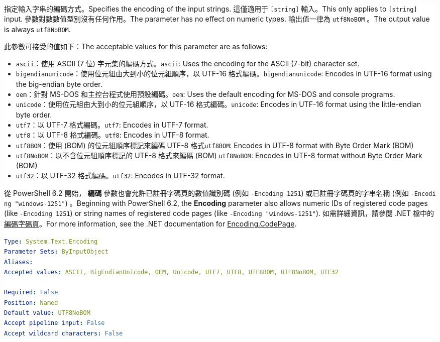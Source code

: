 <span data-ttu-id="c31ed-134">指定輸入字串的編碼方式。</span><span class="sxs-lookup"><span data-stu-id="c31ed-134">Specifies the encoding of the input strings.</span></span> <span data-ttu-id="c31ed-135">這僅適用于 `[string]` 輸入。</span><span class="sxs-lookup"><span data-stu-id="c31ed-135">This only applies to `[string]` input.</span></span> <span data-ttu-id="c31ed-136">參數對數數值型別沒有任何作用。</span><span class="sxs-lookup"><span data-stu-id="c31ed-136">The parameter has no effect on numeric types.</span></span> <span data-ttu-id="c31ed-137">輸出值一律為 `utf8NoBOM` 。</span><span class="sxs-lookup"><span data-stu-id="c31ed-137">The output value is always `utf8NoBOM`.</span></span>

<span data-ttu-id="c31ed-138">此參數可接受的值如下：</span><span class="sxs-lookup"><span data-stu-id="c31ed-138">The acceptable values for this parameter are as follows:</span></span>

- <span data-ttu-id="c31ed-139">`ascii`：使用 ASCII (7 位) 字元集的編碼方式。</span><span class="sxs-lookup"><span data-stu-id="c31ed-139">`ascii`: Uses the encoding for the ASCII (7-bit) character set.</span></span>
- <span data-ttu-id="c31ed-140">`bigendianunicode`：使用位元組由大到小的位元組順序，以 UTF-16 格式編碼。</span><span class="sxs-lookup"><span data-stu-id="c31ed-140">`bigendianunicode`: Encodes in UTF-16 format using the big-endian byte order.</span></span>
- <span data-ttu-id="c31ed-141">`oem`：針對 MS-DOS 和主控台程式使用預設編碼。</span><span class="sxs-lookup"><span data-stu-id="c31ed-141">`oem`: Uses the default encoding for MS-DOS and console programs.</span></span>
- <span data-ttu-id="c31ed-142">`unicode`：使用位元組由大到小的位元組順序，以 UTF-16 格式編碼。</span><span class="sxs-lookup"><span data-stu-id="c31ed-142">`unicode`: Encodes in UTF-16 format using the little-endian byte order.</span></span>
- <span data-ttu-id="c31ed-143">`utf7`：以 UTF-7 格式編碼。</span><span class="sxs-lookup"><span data-stu-id="c31ed-143">`utf7`: Encodes in UTF-7 format.</span></span>
- <span data-ttu-id="c31ed-144">`utf8`：以 UTF-8 格式編碼。</span><span class="sxs-lookup"><span data-stu-id="c31ed-144">`utf8`: Encodes in UTF-8 format.</span></span>
- <span data-ttu-id="c31ed-145">`utf8BOM`：使用 (BOM) 的位元組順序標記來編碼 UTF-8 格式</span><span class="sxs-lookup"><span data-stu-id="c31ed-145">`utf8BOM`: Encodes in UTF-8 format with Byte Order Mark (BOM)</span></span>
- <span data-ttu-id="c31ed-146">`utf8NoBOM`：以不含位元組順序標記的 UTF-8 格式來編碼 (BOM) </span><span class="sxs-lookup"><span data-stu-id="c31ed-146">`utf8NoBOM`: Encodes in UTF-8 format without Byte Order Mark (BOM)</span></span>
- <span data-ttu-id="c31ed-147">`utf32`：以 UTF-32 格式編碼。</span><span class="sxs-lookup"><span data-stu-id="c31ed-147">`utf32`: Encodes in UTF-32 format.</span></span>

<span data-ttu-id="c31ed-148">從 PowerShell 6.2 開始， **編碼** 參數也會允許已註冊字碼頁的數值識別碼 (例如 `-Encoding 1251`) 或已註冊字碼頁的字串名稱 (例如 `-Encoding "windows-1251"`) 。</span><span class="sxs-lookup"><span data-stu-id="c31ed-148">Beginning with PowerShell 6.2, the **Encoding** parameter also allows numeric IDs of registered code pages (like `-Encoding 1251`) or string names of registered code pages (like `-Encoding "windows-1251"`).</span></span> <span data-ttu-id="c31ed-149">如需詳細資訊，請參閱 .NET 檔中的 [編碼字碼頁](/dotnet/api/system.text.encoding.codepage?view=netcore-2.2)。</span><span class="sxs-lookup"><span data-stu-id="c31ed-149">For more information, see the .NET documentation for [Encoding.CodePage](/dotnet/api/system.text.encoding.codepage?view=netcore-2.2).</span></span>

```yaml
Type: System.Text.Encoding
Parameter Sets: ByInputObject
Aliases:
Accepted values: ASCII, BigEndianUnicode, OEM, Unicode, UTF7, UTF8, UTF8BOM, UTF8NoBOM, UTF32

Required: False
Position: Named
Default value: UTF8NoBOM
Accept pipeline input: False
Accept wildcard characters: False
```
